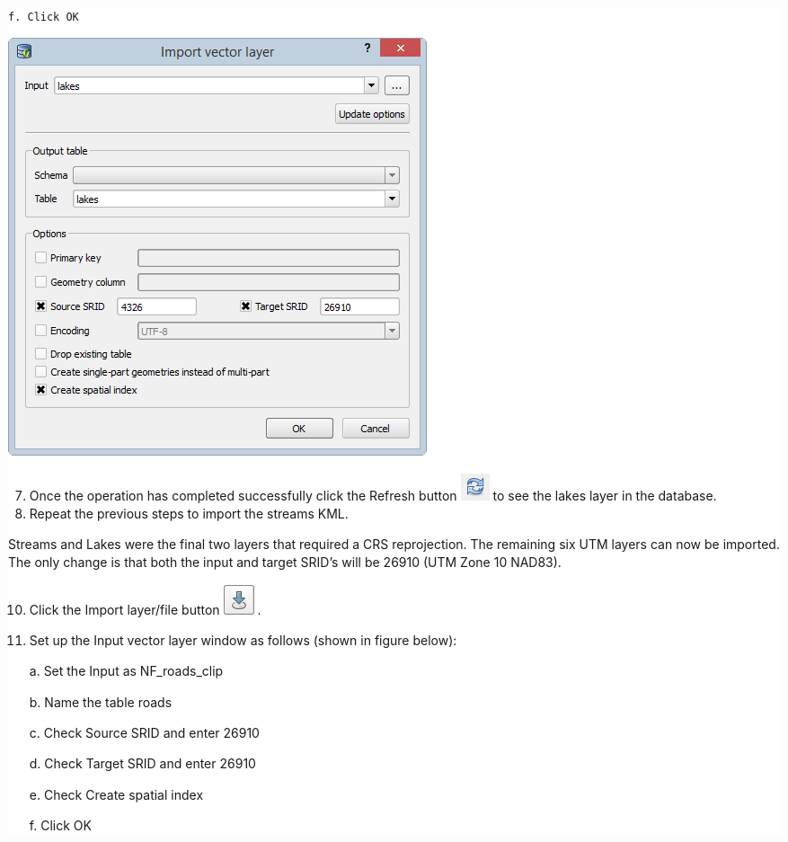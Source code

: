 	f. Click OK

![Import KML Lakes into SpatiaLite DB](figures/Import_KML_Lakes_into_SpatiaLite_DB.png "Import KML Lakes into SpatiaLite DB")

7. Once the operation has completed successfully click the Refresh button ![Refresh button](figures/Refresh_button.png "Refresh button") to see the lakes layer in the database.
8. Repeat the previous steps to import the streams KML.

Streams and Lakes were the final two layers that required a CRS reprojection. The remaining six UTM layers can now be imported. The only change is that both the input and target SRID’s will be 26910 (UTM Zone 10 NAD83).

10. Click the Import layer/file button ![Import layer file button](figures/Import_layer_file_button.png "Import layer file button") .
11. Set up the Input vector layer window as follows (shown in figure below):

	a. Set the Input as NF\_roads\_clip

	b. Name the table roads

	c. Check Source SRID and enter 26910

	d. Check Target SRID and enter 26910

	e. Check Create spatial index

	f. Click OK
